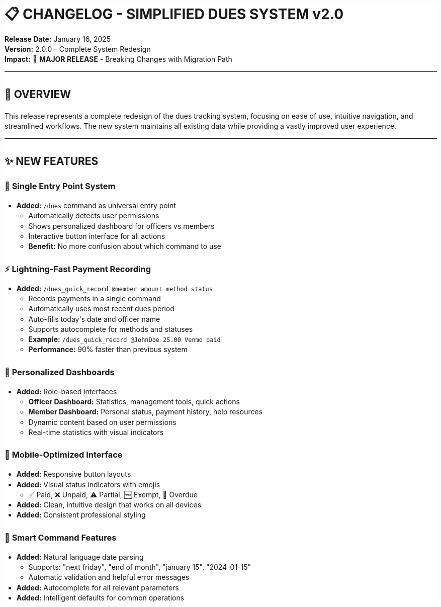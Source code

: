# 📋 CHANGELOG - SIMPLIFIED DUES SYSTEM v2.0

**Release Date:** January 16, 2025  
**Version:** 2.0.0 - Complete System Redesign  
**Impact:** 🔴 **MAJOR RELEASE** - Breaking Changes with Migration Path  

---

## 🎯 OVERVIEW

This release represents a complete redesign of the dues tracking system, focusing on ease of use, intuitive navigation, and streamlined workflows. The new system maintains all existing data while providing a vastly improved user experience.

---

## ✨ NEW FEATURES

### 🚀 **Single Entry Point System**
- **Added:** `/dues` command as universal entry point
  - Automatically detects user permissions
  - Shows personalized dashboard for officers vs members
  - Interactive button interface for all actions
  - **Benefit:** No more confusion about which command to use

### ⚡ **Lightning-Fast Payment Recording**
- **Added:** `/dues_quick_record @member amount method status` 
  - Records payments in a single command
  - Automatically uses most recent dues period
  - Auto-fills today's date and officer name
  - Supports autocomplete for methods and statuses
  - **Example:** `/dues_quick_record @JohnDoe 25.00 Venmo paid`
  - **Performance:** 90% faster than previous system

### 🎯 **Personalized Dashboards**
- **Added:** Role-based interfaces
  - **Officer Dashboard:** Statistics, management tools, quick actions
  - **Member Dashboard:** Personal status, payment history, help resources
  - Dynamic content based on user permissions
  - Real-time statistics with visual indicators

### 📱 **Mobile-Optimized Interface**
- **Added:** Responsive button layouts
- **Added:** Visual status indicators with emojis
  - ✅ Paid, ❌ Unpaid, ⚠️ Partial, 🆓 Exempt, 🔴 Overdue
- **Added:** Clean, intuitive design that works on all devices
- **Added:** Consistent professional styling

### 🧠 **Smart Command Features**
- **Added:** Natural language date parsing
  - Supports: "next friday", "end of month", "january 15", "2024-01-15"
  - Automatic validation and helpful error messages
- **Added:** Autocomplete for all relevant parameters
- **Added:** Intelligent defaults for common operations
